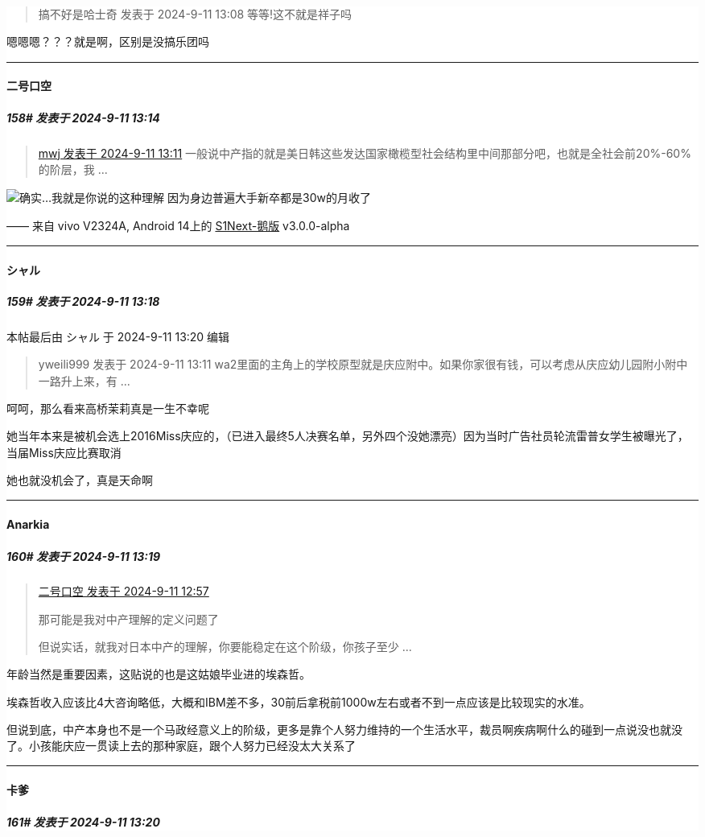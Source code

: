 <blockquote>搞不好是哈士奇 发表于 2024-9-11 13:08
等等!这不就是祥子吗</blockquote>

嗯嗯嗯？？？就是啊，区别是没搞乐团吗

*****

####  二号口空  
##### 158#       发表于 2024-9-11 13:14

<blockquote><a href="httphttps://bbs.saraba1st.com/2b/forum.php?mod=redirect&amp;goto=findpost&amp;pid=66174367&amp;ptid=2198889" target="_blank">mwj 发表于 2024-9-11 13:11</a>
一般说中产指的就是美日韩这些发达国家橄榄型社会结构里中间那部分吧，也就是全社会前20%-60%的阶层，我 ...</blockquote>
<img src="https://static.saraba1st.com/image/smiley/face2017/068.png" referrerpolicy="no-referrer">确实…我就是你说的这种理解
因为身边普遍大手新卒都是30w的月收了

—— 来自 vivo V2324A, Android 14上的 [S1Next-鹅版](https://github.com/ykrank/S1-Next/releases) v3.0.0-alpha


*****

####  シャル  
##### 159#       发表于 2024-9-11 13:18

 本帖最后由 シャル 于 2024-9-11 13:20 编辑 
<blockquote>yweili999 发表于 2024-9-11 13:11
wa2里面的主角上的学校原型就是庆应附中。如果你家很有钱，可以考虑从庆应幼儿园附小附中一路升上来，有 ...</blockquote>

呵呵，那么看来高桥茉莉真是一生不幸呢

她当年本来是被机会选上2016Miss庆应的，（已进入最终5人决赛名单，另外四个没她漂亮）因为当时广告社员轮流雷普女学生被曝光了，当届Miss庆应比赛取消

她也就没机会了，真是天命啊

*****

####  Anarkia  
##### 160#       发表于 2024-9-11 13:19

<blockquote><a href="httphttps://bbs.saraba1st.com/2b/forum.php?mod=redirect&amp;goto=findpost&amp;pid=66174243&amp;ptid=2198889" target="_blank">二号口空 发表于 2024-9-11 12:57</a>

那可能是我对中产理解的定义问题了

但说实话，就我对日本中产的理解，你要能稳定在这个阶级，你孩子至少 ...</blockquote>
年龄当然是重要因素，这贴说的也是这姑娘毕业进的埃森哲。

埃森哲收入应该比4大咨询略低，大概和IBM差不多，30前后拿税前1000w左右或者不到一点应该是比较现实的水准。

但说到底，中产本身也不是一个马政经意义上的阶级，更多是靠个人努力维持的一个生活水平，裁员啊疾病啊什么的碰到一点说没也就没了。小孩能庆应一贯读上去的那种家庭，跟个人努力已经没太大关系了


*****

####  卡爹  
##### 161#       发表于 2024-9-11 13:20
